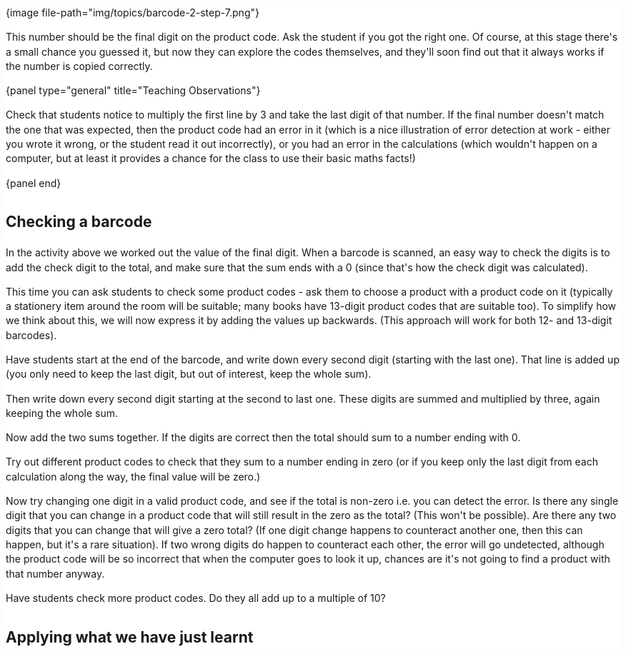 {image file-path="img/topics/barcode-2-step-7.png"}

This number should be the final digit on the product code. Ask the student if you got the right one. Of course, at this stage there's a small chance you guessed it, but now they can explore the codes themselves, and they'll soon find out that it always works if the number is copied correctly.

{panel type="general" title="Teaching Observations"}

Check that students notice to multiply the first line by 3 and take the last digit of that number. 
If the final number doesn't match the one that was expected, then the product code had an error in it (which is a nice illustration of error detection at work - either you wrote it wrong, or the student read it out incorrectly), or you had an error in the calculations (which wouldn't happen on a computer, but at least it provides a chance for the class to use their basic maths facts!)

{panel end}

## Checking a barcode

In the activity above we worked out the value of the final digit.
When a barcode is scanned, an easy way to check the digits is to add the check digit to the total, and make sure that the sum ends with a 0 (since that's how the check digit was calculated).

This time you can ask students to check some product codes - ask them to choose a product with a product code on it (typically a stationery item around the room will be suitable; many books have 13-digit product codes that are suitable too).
To simplify how we think about this, we will now express it by adding the values up backwards.
(This approach will work for both 12- and 13-digit barcodes).

Have students start at the end of the barcode, and write down every second digit (starting with the last one).
That line is added up (you only need to keep the last digit, but out of interest, keep the whole sum).

Then write down every second digit starting at the second to last one. These digits are summed and multiplied by three, again keeping the whole sum.

Now add the two sums together.
If the digits are correct then the total should sum to a number ending with 0. 

Try out different product codes to check that they sum to a number ending in zero (or if you keep only the last digit from each calculation along the way, the final value will be zero.)

Now try changing one digit in a valid product code, and see if the total is non-zero i.e. you can detect the error.
Is there any single digit that you can change in a product code that will still result in the zero as the total? (This won't be possible).
Are there any two digits that you can change that will give a zero total?
(If one digit change happens to counteract another one, then this can happen, but it's a rare situation).
If two wrong digits do happen to counteract each other, the error will go undetected, although the product code will be so incorrect that when the computer goes to look it up, chances are it's not going to find a product with that number anyway.

Have students check more product codes. Do they all add up to a multiple of 10? 

## Applying what we have just learnt
